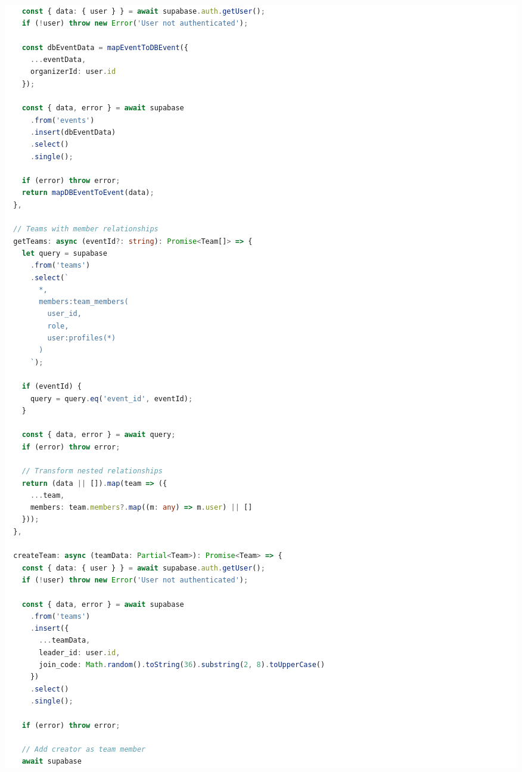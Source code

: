 ```typescript
    const { data: { user } } = await supabase.auth.getUser();
    if (!user) throw new Error('User not authenticated');

    const dbEventData = mapEventToDBEvent({
      ...eventData,
      organizerId: user.id
    });

    const { data, error } = await supabase
      .from('events')
      .insert(dbEventData)
      .select()
      .single();

    if (error) throw error;
    return mapDBEventToEvent(data);
  },

  // Teams with member relationships
  getTeams: async (eventId?: string): Promise<Team[]> => {
    let query = supabase
      .from('teams')
      .select(`
        *,
        members:team_members(
          user_id,
          role,
          user:profiles(*)
        )
      `);

    if (eventId) {
      query = query.eq('event_id', eventId);
    }

    const { data, error } = await query;
    if (error) throw error;

    // Transform nested relationships
    return (data || []).map(team => ({
      ...team,
      members: team.members?.map((m: any) => m.user) || []
    }));
  },

  createTeam: async (teamData: Partial<Team>): Promise<Team> => {
    const { data: { user } } = await supabase.auth.getUser();
    if (!user) throw new Error('User not authenticated');

    const { data, error } = await supabase
      .from('teams')
      .insert({
        ...teamData,
        leader_id: user.id,
        join_code: Math.random().toString(36).substring(2, 8).toUpperCase()
      })
      .select()
      .single();

    if (error) throw error;

    // Add creator as team member
    await supabase
```